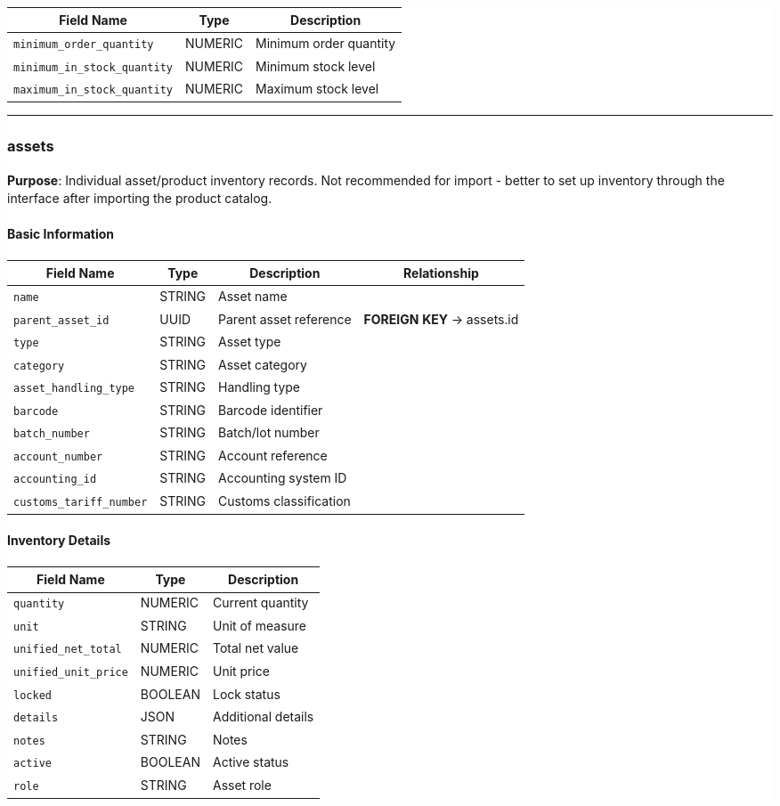 | Field Name | Type | Description |
|------------|------|-------------|
| `minimum_order_quantity` | NUMERIC | Minimum order quantity |
| `minimum_in_stock_quantity` | NUMERIC | Minimum stock level |
| `maximum_in_stock_quantity` | NUMERIC | Maximum stock level |

---

### assets

**Purpose**: Individual asset/product inventory records. Not recommended for import - better to set up inventory through the interface after importing the product catalog.

#### Basic Information

| Field Name | Type | Description | Relationship |
|------------|------|-------------|--------------|
| `name` | STRING | Asset name | |
| `parent_asset_id` | UUID | Parent asset reference | **FOREIGN KEY** → assets.id |
| `type` | STRING | Asset type | |
| `category` | STRING | Asset category | |
| `asset_handling_type` | STRING | Handling type | |
| `barcode` | STRING | Barcode identifier | |
| `batch_number` | STRING | Batch/lot number | |
| `account_number` | STRING | Account reference | |
| `accounting_id` | STRING | Accounting system ID | |
| `customs_tariff_number` | STRING | Customs classification | |

#### Inventory Details

| Field Name | Type | Description |
|------------|------|-------------|
| `quantity` | NUMERIC | Current quantity |
| `unit` | STRING | Unit of measure |
| `unified_net_total` | NUMERIC | Total net value |
| `unified_unit_price` | NUMERIC | Unit price |
| `locked` | BOOLEAN | Lock status |
| `details` | JSON | Additional details |
| `notes` | STRING | Notes |
| `active` | BOOLEAN | Active status |
| `role` | STRING | Asset role |
